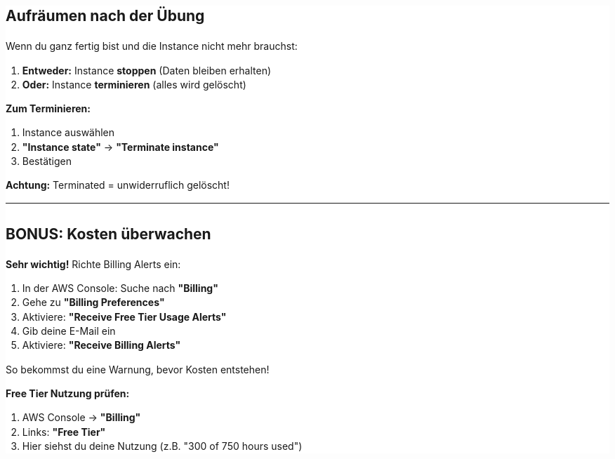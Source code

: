 
## Aufräumen nach der Übung

Wenn du ganz fertig bist und die Instance nicht mehr brauchst:

1. **Entweder:** Instance **stoppen** (Daten bleiben erhalten)
2. **Oder:** Instance **terminieren** (alles wird gelöscht)

**Zum Terminieren:**
1. Instance auswählen
2. **"Instance state"** → **"Terminate instance"**
3. Bestätigen

**Achtung:** Terminated = unwiderruflich gelöscht!

---

## BONUS: Kosten überwachen

**Sehr wichtig!** Richte Billing Alerts ein:

1. In der AWS Console: Suche nach **"Billing"**
2. Gehe zu **"Billing Preferences"**
3. Aktiviere: **"Receive Free Tier Usage Alerts"**
4. Gib deine E-Mail ein
5. Aktiviere: **"Receive Billing Alerts"**

So bekommst du eine Warnung, bevor Kosten entstehen!

**Free Tier Nutzung prüfen:**
1. AWS Console → **"Billing"**
2. Links: **"Free Tier"**
3. Hier siehst du deine Nutzung (z.B. "300 of 750 hours used")

